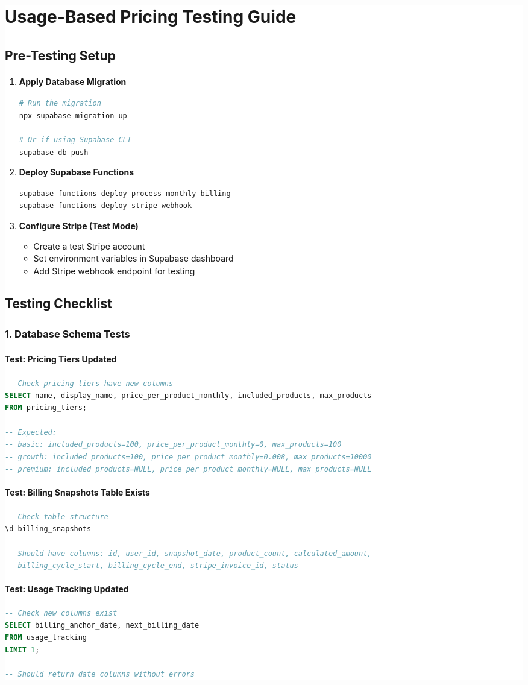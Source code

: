# Usage-Based Pricing Testing Guide

## Pre-Testing Setup

1. **Apply Database Migration**
   ```bash
   # Run the migration
   npx supabase migration up
   
   # Or if using Supabase CLI
   supabase db push
   ```

2. **Deploy Supabase Functions**
   ```bash
   supabase functions deploy process-monthly-billing
   supabase functions deploy stripe-webhook
   ```

3. **Configure Stripe (Test Mode)**
   - Create a test Stripe account
   - Set environment variables in Supabase dashboard
   - Add Stripe webhook endpoint for testing

## Testing Checklist

### 1. Database Schema Tests

#### Test: Pricing Tiers Updated
```sql
-- Check pricing tiers have new columns
SELECT name, display_name, price_per_product_monthly, included_products, max_products 
FROM pricing_tiers;

-- Expected:
-- basic: included_products=100, price_per_product_monthly=0, max_products=100
-- growth: included_products=100, price_per_product_monthly=0.008, max_products=10000
-- premium: included_products=NULL, price_per_product_monthly=NULL, max_products=NULL
```

#### Test: Billing Snapshots Table Exists
```sql
-- Check table structure
\d billing_snapshots

-- Should have columns: id, user_id, snapshot_date, product_count, calculated_amount, 
-- billing_cycle_start, billing_cycle_end, stripe_invoice_id, status
```

#### Test: Usage Tracking Updated
```sql
-- Check new columns exist
SELECT billing_anchor_date, next_billing_date 
FROM usage_tracking 
LIMIT 1;

-- Should return date columns without errors
```
